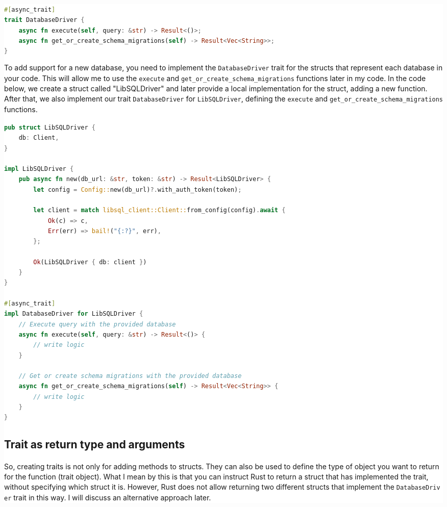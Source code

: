 ```rust
#[async_trait]
trait DatabaseDriver {
    async fn execute(self, query: &str) -> Result<()>;
    async fn get_or_create_schema_migrations(self) -> Result<Vec<String>>;
}
```

To add support for a new database, you need to implement the `DatabaseDriver` trait for the structs that represent each database in your code. This will allow me to use the `execute` and `get_or_create_schema_migrations` functions later in my code. In the code below, we create a struct called "LibSQLDriver" and later provide a local implementation for the struct, adding a new function. After that, we also implement our trait `DatabaseDriver` for `LibSQLDriver`, defining the `execute` and `get_or_create_schema_migrations` functions.

```rust
pub struct LibSQLDriver {
    db: Client,
}

impl LibSQLDriver {
    pub async fn new(db_url: &str, token: &str) -> Result<LibSQLDriver> {
        let config = Config::new(db_url)?.with_auth_token(token);

        let client = match libsql_client::Client::from_config(config).await {
            Ok(c) => c,
            Err(err) => bail!("{:?}", err),
        };

        Ok(LibSQLDriver { db: client })
    }
}

#[async_trait]
impl DatabaseDriver for LibSQLDriver {
    // Execute query with the provided database
    async fn execute(self, query: &str) -> Result<()> {
        // write logic
    }

    // Get or create schema migrations with the provided database
    async fn get_or_create_schema_migrations(self) -> Result<Vec<String>> {
        // write logic
    }
}

```

## Trait as return type and arguments

So, creating traits is not only for adding methods to structs. They can also be used to define the type of object you want to return for the function (trait object). What I mean by this is that you can instruct Rust to return a struct that has implemented the trait, without specifying which struct it is. However, Rust does not allow returning two different structs that implement the `DatabaseDriver` trait in this way. I will discuss an alternative approach later.
